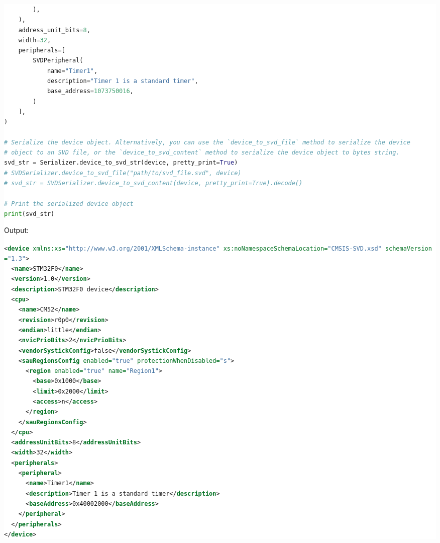 ```python
        ),
    ),
    address_unit_bits=8,
    width=32,
    peripherals=[
        SVDPeripheral(
            name="Timer1",
            description="Timer 1 is a standard timer",
            base_address=1073750016,
        )
    ],
)

# Serialize the device object. Alternatively, you can use the `device_to_svd_file` method to serialize the device
# object to an SVD file, or the `device_to_svd_content` method to serialize the device object to bytes string.
svd_str = Serializer.device_to_svd_str(device, pretty_print=True)
# SVDSerializer.device_to_svd_file("path/to/svd_file.svd", device)
# svd_str = SVDSerializer.device_to_svd_content(device, pretty_print=True).decode()

# Print the serialized device object
print(svd_str)
```

Output:
```xml
<device xmlns:xs="http://www.w3.org/2001/XMLSchema-instance" xs:noNamespaceSchemaLocation="CMSIS-SVD.xsd" schemaVersion="1.3">
  <name>STM32F0</name>
  <version>1.0</version>
  <description>STM32F0 device</description>
  <cpu>
    <name>CM52</name>
    <revision>r0p0</revision>
    <endian>little</endian>
    <nvicPrioBits>2</nvicPrioBits>
    <vendorSystickConfig>false</vendorSystickConfig>
    <sauRegionsConfig enabled="true" protectionWhenDisabled="s">
      <region enabled="true" name="Region1">
        <base>0x1000</base>
        <limit>0x2000</limit>
        <access>n</access>
      </region>
    </sauRegionsConfig>
  </cpu>
  <addressUnitBits>8</addressUnitBits>
  <width>32</width>
  <peripherals>
    <peripheral>
      <name>Timer1</name>
      <description>Timer 1 is a standard timer</description>
      <baseAddress>0x40002000</baseAddress>
    </peripheral>
  </peripherals>
</device>
```
